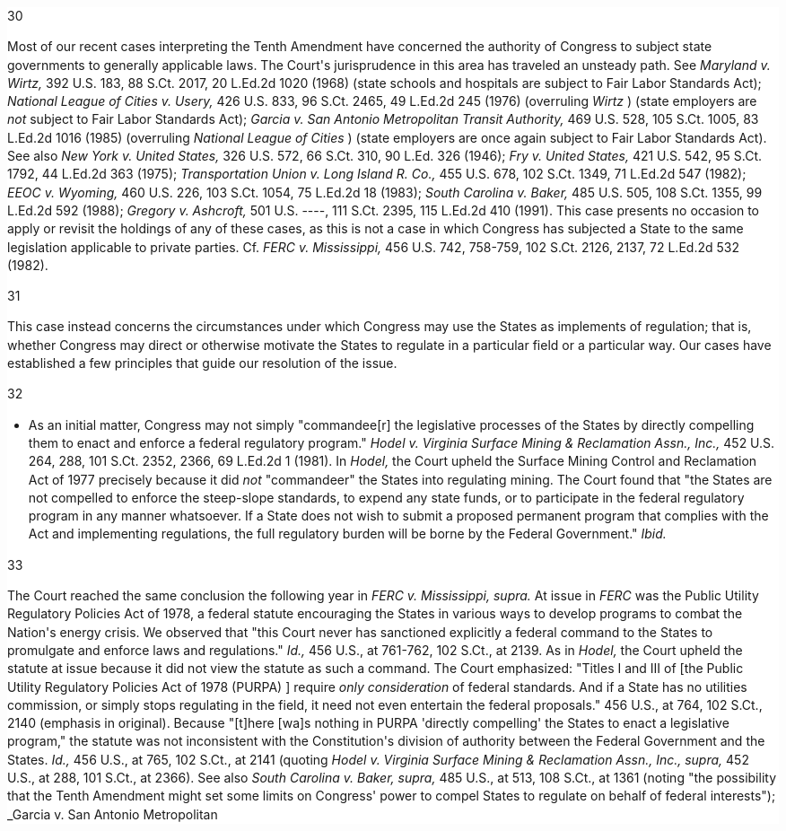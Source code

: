 30

Most of our recent cases interpreting the Tenth Amendment have concerned the
authority of Congress to subject state governments to generally applicable
laws. The Court's jurisprudence in this area has traveled an unsteady path.
See _Maryland v. Wirtz,_ 392 U.S. 183, 88 S.Ct. 2017, 20 L.Ed.2d 1020 (1968)
(state schools and hospitals are subject to Fair Labor Standards Act);
_National League of Cities v. Usery,_ 426 U.S. 833, 96 S.Ct. 2465, 49 L.Ed.2d
245 (1976) (overruling _Wirtz_ ) (state employers are _not_ subject to Fair
Labor Standards Act); _Garcia v. San Antonio Metropolitan Transit Authority,_
469 U.S. 528, 105 S.Ct. 1005, 83 L.Ed.2d 1016 (1985) (overruling _National
League of Cities_ ) (state employers are once again subject to Fair Labor
Standards Act). See also _New York v. United States,_ 326 U.S. 572, 66 S.Ct.
310, 90 L.Ed. 326 (1946); _Fry v. United States,_ 421 U.S. 542, 95 S.Ct. 1792,
44 L.Ed.2d 363 (1975); _Transportation Union v. Long Island R. Co.,_ 455 U.S.
678, 102 S.Ct. 1349, 71 L.Ed.2d 547 (1982); _EEOC v. Wyoming,_ 460 U.S. 226,
103 S.Ct. 1054, 75 L.Ed.2d 18 (1983); _South Carolina v. Baker,_ 485 U.S. 505,
108 S.Ct. 1355, 99 L.Ed.2d 592 (1988); _Gregory v. Ashcroft,_ 501 U.S. ----,
111 S.Ct. 2395, 115 L.Ed.2d 410 (1991). This case presents no occasion to
apply or revisit the holdings of any of these cases, as this is not a case in
which Congress has subjected a State to the same legislation applicable to
private parties. Cf. _FERC v. Mississippi,_ 456 U.S. 742, 758-759, 102 S.Ct.
2126, 2137, 72 L.Ed.2d 532 (1982).

31

This case instead concerns the circumstances under which Congress may use the
States as implements of regulation; that is, whether Congress may direct or
otherwise motivate the States to regulate in a particular field or a
particular way. Our cases have established a few principles that guide our
resolution of the issue.

32

* As an initial matter, Congress may not simply "commandee[r] the legislative processes of the States by directly compelling them to enact and enforce a federal regulatory program." _Hodel v. Virginia Surface Mining & Reclamation Assn., Inc.,_ 452 U.S. 264, 288, 101 S.Ct. 2352, 2366, 69 L.Ed.2d 1 (1981). In _Hodel,_ the Court upheld the Surface Mining Control and Reclamation Act of 1977 precisely because it did _not_ "commandeer" the States into regulating mining. The Court found that "the States are not compelled to enforce the steep-slope standards, to expend any state funds, or to participate in the federal regulatory program in any manner whatsoever. If a State does not wish to submit a proposed permanent program that complies with the Act and implementing regulations, the full regulatory burden will be borne by the Federal Government." _Ibid._

33

The Court reached the same conclusion the following year in _FERC v.
Mississippi, supra._ At issue in _FERC_ was the Public Utility Regulatory
Policies Act of 1978, a federal statute encouraging the States in various ways
to develop programs to combat the Nation's energy crisis. We observed that
"this Court never has sanctioned explicitly a federal command to the States to
promulgate and enforce laws and regulations." _Id.,_ 456 U.S., at 761-762, 102
S.Ct., at 2139. As in _Hodel,_ the Court upheld the statute at issue because
it did not view the statute as such a command. The Court emphasized: "Titles I
and III of [the Public Utility Regulatory Policies Act of 1978 (PURPA) ]
require _only consideration_ of federal standards. And if a State has no
utilities commission, or simply stops regulating in the field, it need not
even entertain the federal proposals." 456 U.S., at 764, 102 S.Ct., 2140
(emphasis in original). Because "[t]here [wa]s nothing in PURPA 'directly
compelling' the States to enact a legislative program," the statute was not
inconsistent with the Constitution's division of authority between the Federal
Government and the States. _Id.,_ 456 U.S., at 765, 102 S.Ct., at 2141
(quoting _Hodel v. Virginia Surface Mining & Reclamation Assn., Inc., supra,_
452 U.S., at 288, 101 S.Ct., at 2366). See also _South Carolina v. Baker,
supra,_ 485 U.S., at 513, 108 S.Ct., at 1361 (noting "the possibility that the
Tenth Amendment might set some limits on Congress' power to compel States to
regulate on behalf of federal interests"); _Garcia v. San Antonio Metropolitan